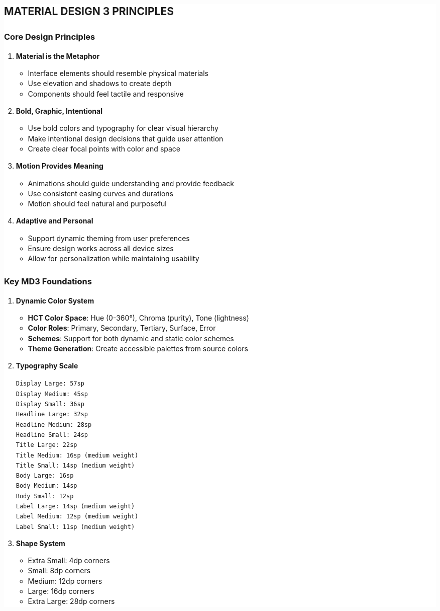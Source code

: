 
## MATERIAL DESIGN 3 PRINCIPLES

### Core Design Principles

1. **Material is the Metaphor**
   - Interface elements should resemble physical materials
   - Use elevation and shadows to create depth
   - Components should feel tactile and responsive

2. **Bold, Graphic, Intentional**
   - Use bold colors and typography for clear visual hierarchy
   - Make intentional design decisions that guide user attention
   - Create clear focal points with color and space

3. **Motion Provides Meaning**
   - Animations should guide understanding and provide feedback
   - Use consistent easing curves and durations
   - Motion should feel natural and purposeful

4. **Adaptive and Personal**
   - Support dynamic theming from user preferences
   - Ensure design works across all device sizes
   - Allow for personalization while maintaining usability

### Key MD3 Foundations

1. **Dynamic Color System**
   - **HCT Color Space**: Hue (0-360°), Chroma (purity), Tone (lightness)
   - **Color Roles**: Primary, Secondary, Tertiary, Surface, Error
   - **Schemes**: Support for both dynamic and static color schemes
   - **Theme Generation**: Create accessible palettes from source colors

2. **Typography Scale**
   ```
   Display Large: 57sp
   Display Medium: 45sp
   Display Small: 36sp
   Headline Large: 32sp
   Headline Medium: 28sp
   Headline Small: 24sp
   Title Large: 22sp
   Title Medium: 16sp (medium weight)
   Title Small: 14sp (medium weight)
   Body Large: 16sp
   Body Medium: 14sp
   Body Small: 12sp
   Label Large: 14sp (medium weight)
   Label Medium: 12sp (medium weight)
   Label Small: 11sp (medium weight)
   ```

3. **Shape System**
   - Extra Small: 4dp corners
   - Small: 8dp corners
   - Medium: 12dp corners
   - Large: 16dp corners
   - Extra Large: 28dp corners
